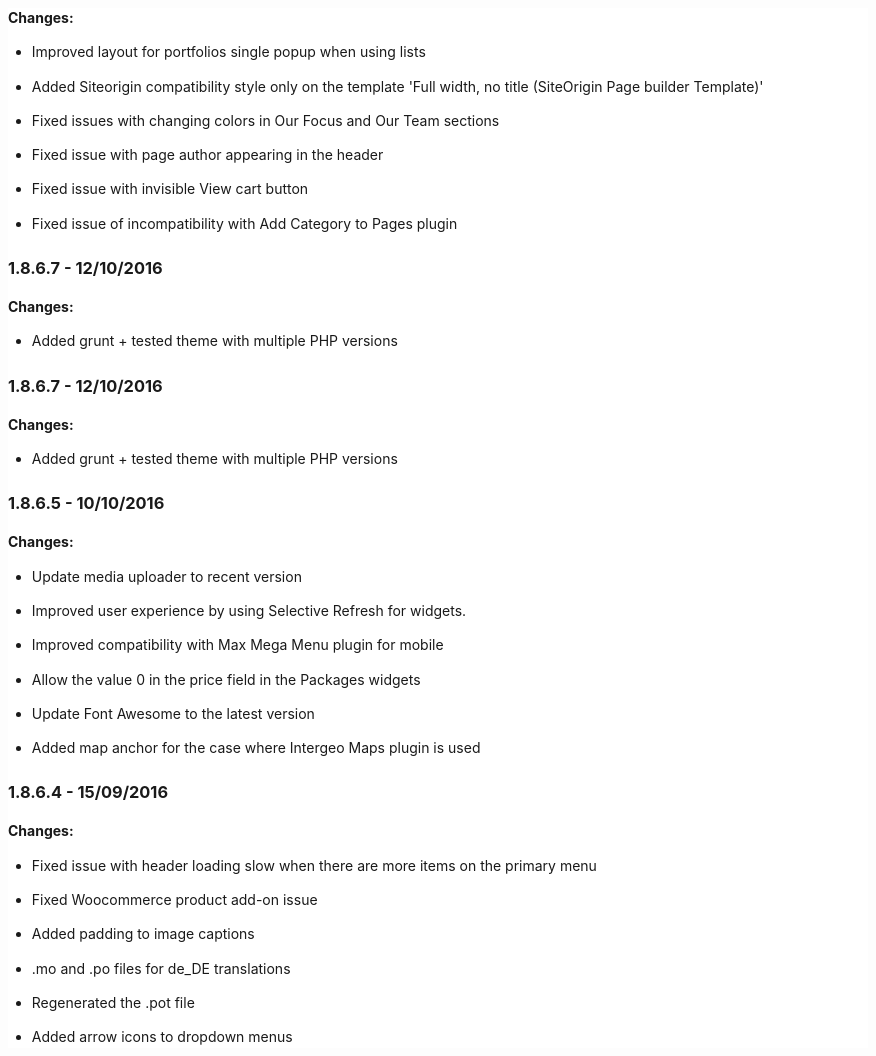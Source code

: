 **Changes:** 

- Improved layout for portfolios single popup when using lists

- Added Siteorigin compatibility style only on the template 'Full width, no title (SiteOrigin Page builder Template)'

- Fixed issues with changing colors in Our Focus and Our Team sections

- Fixed issue with page author appearing in the header

- Fixed issue with invisible View cart button

- Fixed issue of incompatibility with Add Category to Pages plugin


### 1.8.6.7 - 12/10/2016

**Changes:** 

- Added grunt + tested theme with multiple PHP versions


### 1.8.6.7 - 12/10/2016

**Changes:** 

- Added grunt + tested theme with multiple PHP versions


### 1.8.6.5 - 10/10/2016

**Changes:** 

- Update media uploader to recent version

- Improved user experience by using Selective Refresh for widgets.

- Improved compatibility with Max Mega Menu plugin for mobile

- Allow the value 0 in the price field in the Packages widgets

- Update Font Awesome to the latest version

- Added map anchor for the case where Intergeo Maps plugin is used


### 1.8.6.4 - 15/09/2016

**Changes:** 

- Fixed issue with header loading slow when there are more items on the primary menu

- Fixed Woocommerce product add-on issue

- Added padding to image captions

- .mo and .po files for de_DE translations

- Regenerated the .pot file

- Added arrow icons to dropdown menus
